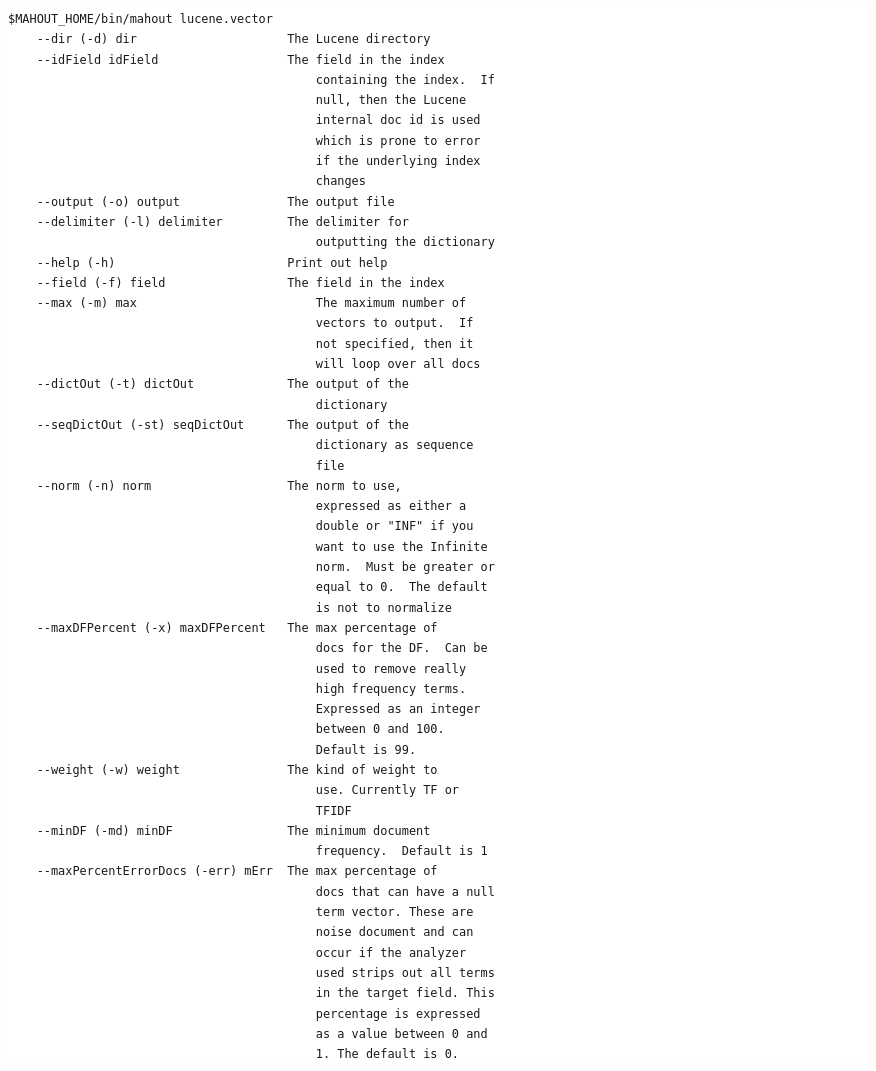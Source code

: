 
    $MAHOUT_HOME/bin/mahout lucene.vector 
        --dir (-d) dir                     The Lucene directory      
        --idField idField                  The field in the index    
                                               containing the index.  If 
                                               null, then the Lucene     
                                               internal doc id is used   
                                               which is prone to error   
                                               if the underlying index   
                                               changes                   
        --output (-o) output               The output file           
        --delimiter (-l) delimiter         The delimiter for         
                                               outputting the dictionary 
        --help (-h)                        Print out help            
        --field (-f) field                 The field in the index    
        --max (-m) max                         The maximum number of     
                                               vectors to output.  If    
                                               not specified, then it    
                                               will loop over all docs   
        --dictOut (-t) dictOut             The output of the         
                                               dictionary                
        --seqDictOut (-st) seqDictOut      The output of the         
                                               dictionary as sequence    
                                               file                      
        --norm (-n) norm                   The norm to use,          
                                               expressed as either a     
                                               double or "INF" if you    
                                               want to use the Infinite  
                                               norm.  Must be greater or 
                                               equal to 0.  The default  
                                               is not to normalize       
        --maxDFPercent (-x) maxDFPercent   The max percentage of     
                                               docs for the DF.  Can be  
                                               used to remove really     
                                               high frequency terms.     
                                               Expressed as an integer   
                                               between 0 and 100.        
                                               Default is 99.            
        --weight (-w) weight               The kind of weight to     
                                               use. Currently TF or      
                                               TFIDF                     
        --minDF (-md) minDF                The minimum document      
                                               frequency.  Default is 1  
        --maxPercentErrorDocs (-err) mErr  The max percentage of     
                                               docs that can have a null 
                                               term vector. These are    
                                               noise document and can    
                                               occur if the analyzer     
                                               used strips out all terms 
                                               in the target field. This 
                                               percentage is expressed   
                                               as a value between 0 and  
                                               1. The default is 0.  
  